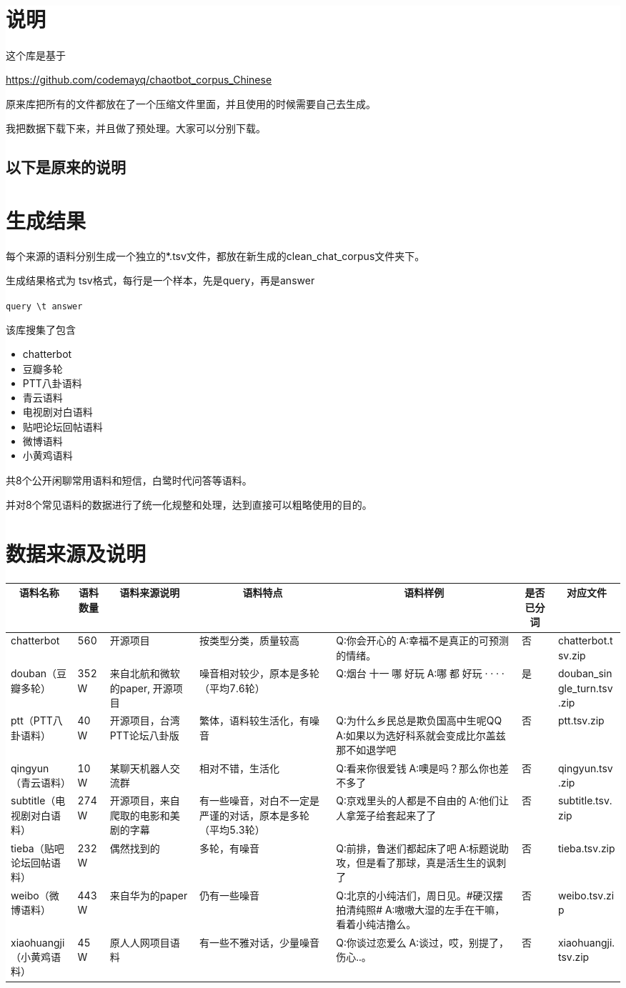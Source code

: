 # 说明
这个库是基于

https://github.com/codemayq/chaotbot_corpus_Chinese

原来库把所有的文件都放在了一个压缩文件里面，并且使用的时候需要自己去生成。

我把数据下载下来，并且做了预处理。大家可以分别下载。

以下是原来的说明
----

# 生成结果
每个来源的语料分别生成一个独立的*.tsv文件，都放在新生成的clean_chat_corpus文件夹下。

生成结果格式为 tsv格式，每行是一个样本，先是query，再是answer
```
query \t answer
```

该库搜集了包含
- chatterbot
- 豆瓣多轮
- PTT八卦语料
- 青云语料
- 电视剧对白语料
- 贴吧论坛回帖语料
- 微博语料
- 小黄鸡语料

共8个公开闲聊常用语料和短信，白鹭时代问答等语料。

并对8个常见语料的数据进行了统一化规整和处理，达到直接可以粗略使用的目的。

# 数据来源及说明
语料名称 | 语料数量 | 语料来源说明 | 语料特点 | 语料样例 | 是否已分词|对应文件
---|---|---|---|---|---|---
chatterbot | 560 | 开源项目 | 按类型分类，质量较高  | Q:你会开心的 A:幸福不是真正的可预测的情绪。 | 否 |chatterbot.tsv.zip
douban（豆瓣多轮） | 352W | 来自北航和微软的paper, 开源项目 | 噪音相对较少，原本是多轮（平均7.6轮）  | Q:烟台 十一 哪 好玩 A:哪 都 好玩 · · · · | 是 |douban_single_turn.tsv.zip
ptt（PTT八卦语料） | 40W | 开源项目，台湾PTT论坛八卦版 | 繁体，语料较生活化，有噪音  | Q:为什么乡民总是欺负国高中生呢QQ	A:如果以为选好科系就会变成比尔盖兹那不如退学吧  | 否 | ptt.tsv.zip
qingyun（青云语料） | 10W | 某聊天机器人交流群 | 相对不错，生活化  | Q:看来你很爱钱 	 A:噢是吗？那么你也差不多了 | 否 | qingyun.tsv.zip
subtitle（电视剧对白语料） | 274W | 开源项目，来自爬取的电影和美剧的字幕 | 有一些噪音，对白不一定是严谨的对话，原本是多轮（平均5.3轮）  | Q:京戏里头的人都是不自由的	A:他们让人拿笼子给套起来了了 | 否 |subtitle.tsv.zip
tieba（贴吧论坛回帖语料） | 232W | 偶然找到的 | 多轮，有噪音  | Q:前排，鲁迷们都起床了吧	A:标题说助攻，但是看了那球，真是活生生的讽刺了 | 否 | tieba.tsv.zip
weibo（微博语料） | 443W | 来自华为的paper | 仍有一些噪音  | Q:北京的小纯洁们，周日见。#硬汉摆拍清纯照# A:嗷嗷大湿的左手在干嘛，看着小纯洁撸么。 | 否 |weibo.tsv.zip
xiaohuangji（小黄鸡语料） | 45W | 原人人网项目语料 | 有一些不雅对话，少量噪音 | Q:你谈过恋爱么	A:谈过，哎，别提了，伤心..。 | 否 |xiaohuangji.tsv.zip
